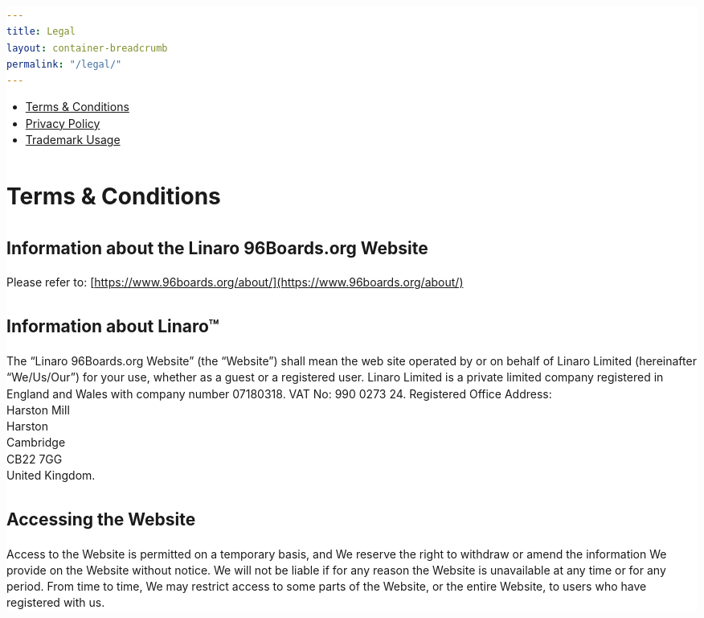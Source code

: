 ```yaml
---
title: Legal
layout: container-breadcrumb
permalink: "/legal/"
---
```


<ul class="nav nav-tabs" role="tablist">
  <li role="presentation" class="active"><a href="#termsandconditions" aria-controls="home" role="tab" data-toggle="tab">Terms & Conditions <span class="glyphicon glyphicon-book" aria-hidden="true"></span> </a></li>

  <li role="presentation" class=""><a href="#privacypolicy" aria-controls="home" role="tab" data-toggle="tab">Privacy Policy <span class="glyphicon glyphicon-lock" aria-hidden="true"></span>  </a></li>

  <li role="presentation" class=""><a href="#trademarkusage" aria-controls="home" role="tab" data-toggle="tab">Trademark Usage <span class="glyphicon glyphicon-copyright-mark" aria-hidden="true"></span>  </a></li>

</ul>


<div class="tab-content">


<div role="tabpanel" class="tab-pane tab-pane-legal active" id="termsandconditions" markdown="1">

# Terms & Conditions

## Information about the Linaro 96Boards.org Website

Please refer to: [https://www.96boards.org/about/](https://www.96boards.org/about/)

## Information about Linaro™

The “Linaro 96Boards.org Website” (the “Website”) shall mean the web site operated by or on behalf of Linaro Limited (hereinafter “We/Us/Our”) for your use, whether as a guest or a registered user. Linaro Limited is a private limited company registered in England and Wales with company number 07180318\. VAT No: 990 0273 24\. Registered Office Address:  
Harston Mill  
Harston  
Cambridge  
CB22 7GG  
United Kingdom.

## Accessing the Website

Access to the Website is permitted on a temporary basis, and We reserve the right to withdraw or amend the information We provide on the Website without notice. We will not be liable if for any reason the Website is unavailable at any time or for any period. From time to time, We may restrict access to some parts of the Website, or the entire Website, to users who have registered with us.
